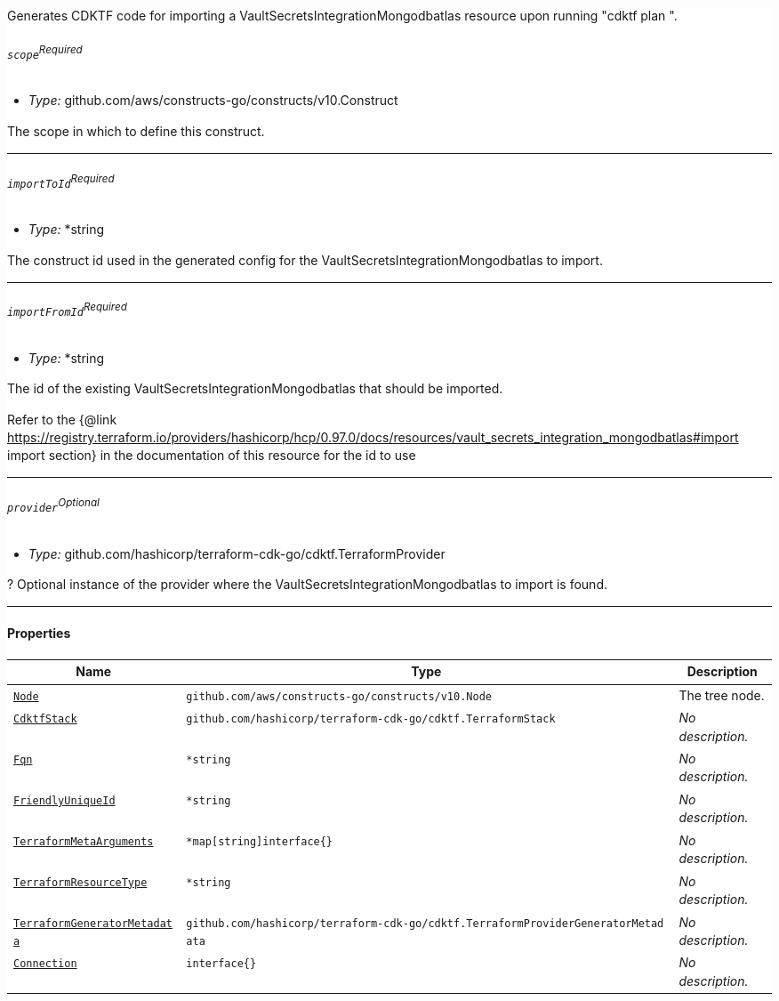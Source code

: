 Generates CDKTF code for importing a VaultSecretsIntegrationMongodbatlas resource upon running "cdktf plan <stack-name>".

###### `scope`<sup>Required</sup> <a name="scope" id="@cdktf/provider-hcp.vaultSecretsIntegrationMongodbatlas.VaultSecretsIntegrationMongodbatlas.generateConfigForImport.parameter.scope"></a>

- *Type:* github.com/aws/constructs-go/constructs/v10.Construct

The scope in which to define this construct.

---

###### `importToId`<sup>Required</sup> <a name="importToId" id="@cdktf/provider-hcp.vaultSecretsIntegrationMongodbatlas.VaultSecretsIntegrationMongodbatlas.generateConfigForImport.parameter.importToId"></a>

- *Type:* *string

The construct id used in the generated config for the VaultSecretsIntegrationMongodbatlas to import.

---

###### `importFromId`<sup>Required</sup> <a name="importFromId" id="@cdktf/provider-hcp.vaultSecretsIntegrationMongodbatlas.VaultSecretsIntegrationMongodbatlas.generateConfigForImport.parameter.importFromId"></a>

- *Type:* *string

The id of the existing VaultSecretsIntegrationMongodbatlas that should be imported.

Refer to the {@link https://registry.terraform.io/providers/hashicorp/hcp/0.97.0/docs/resources/vault_secrets_integration_mongodbatlas#import import section} in the documentation of this resource for the id to use

---

###### `provider`<sup>Optional</sup> <a name="provider" id="@cdktf/provider-hcp.vaultSecretsIntegrationMongodbatlas.VaultSecretsIntegrationMongodbatlas.generateConfigForImport.parameter.provider"></a>

- *Type:* github.com/hashicorp/terraform-cdk-go/cdktf.TerraformProvider

? Optional instance of the provider where the VaultSecretsIntegrationMongodbatlas to import is found.

---

#### Properties <a name="Properties" id="Properties"></a>

| **Name** | **Type** | **Description** |
| --- | --- | --- |
| <code><a href="#@cdktf/provider-hcp.vaultSecretsIntegrationMongodbatlas.VaultSecretsIntegrationMongodbatlas.property.node">Node</a></code> | <code>github.com/aws/constructs-go/constructs/v10.Node</code> | The tree node. |
| <code><a href="#@cdktf/provider-hcp.vaultSecretsIntegrationMongodbatlas.VaultSecretsIntegrationMongodbatlas.property.cdktfStack">CdktfStack</a></code> | <code>github.com/hashicorp/terraform-cdk-go/cdktf.TerraformStack</code> | *No description.* |
| <code><a href="#@cdktf/provider-hcp.vaultSecretsIntegrationMongodbatlas.VaultSecretsIntegrationMongodbatlas.property.fqn">Fqn</a></code> | <code>*string</code> | *No description.* |
| <code><a href="#@cdktf/provider-hcp.vaultSecretsIntegrationMongodbatlas.VaultSecretsIntegrationMongodbatlas.property.friendlyUniqueId">FriendlyUniqueId</a></code> | <code>*string</code> | *No description.* |
| <code><a href="#@cdktf/provider-hcp.vaultSecretsIntegrationMongodbatlas.VaultSecretsIntegrationMongodbatlas.property.terraformMetaArguments">TerraformMetaArguments</a></code> | <code>*map[string]interface{}</code> | *No description.* |
| <code><a href="#@cdktf/provider-hcp.vaultSecretsIntegrationMongodbatlas.VaultSecretsIntegrationMongodbatlas.property.terraformResourceType">TerraformResourceType</a></code> | <code>*string</code> | *No description.* |
| <code><a href="#@cdktf/provider-hcp.vaultSecretsIntegrationMongodbatlas.VaultSecretsIntegrationMongodbatlas.property.terraformGeneratorMetadata">TerraformGeneratorMetadata</a></code> | <code>github.com/hashicorp/terraform-cdk-go/cdktf.TerraformProviderGeneratorMetadata</code> | *No description.* |
| <code><a href="#@cdktf/provider-hcp.vaultSecretsIntegrationMongodbatlas.VaultSecretsIntegrationMongodbatlas.property.connection">Connection</a></code> | <code>interface{}</code> | *No description.* |